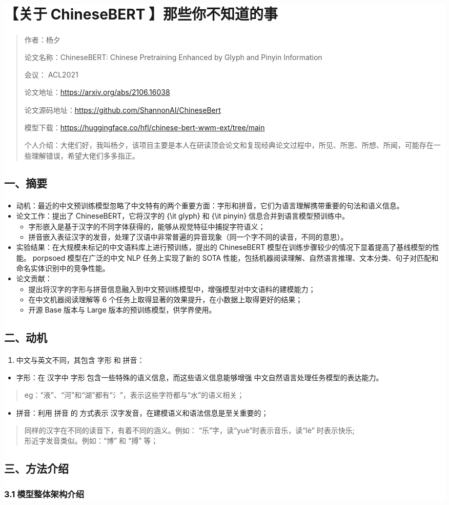 # 【关于 ChineseBERT 】那些你不知道的事

> 作者：杨夕
>
> 论文名称：ChineseBERT: Chinese Pretraining Enhanced by Glyph and Pinyin Information
> 
> 会议： ACL2021
>
> 论文地址：https://arxiv.org/abs/2106.16038
> 
> 论文源码地址：https://github.com/ShannonAI/ChineseBert
> 
> 模型下载：https://huggingface.co/hfl/chinese-bert-wwm-ext/tree/main
> 
> 个人介绍：大佬们好，我叫杨夕，该项目主要是本人在研读顶会论文和复现经典论文过程中，所见、所思、所想、所闻，可能存在一些理解错误，希望大佬们多多指正。

## 一、摘要

- 动机：最近的中文预训练模型忽略了中文特有的两个重要方面：字形和拼音，它们为语言理解携带重要的句法和语义信息。
- 论文工作：提出了 ChineseBERT，它将汉字的 {\it glyph} 和 {\it pinyin} 信息合并到语言模型预训练中。
  - 字形嵌入是基于汉字的不同字体获得的，能够从视觉特征中捕捉字符语义；
  - 拼音嵌入表征汉字的发音，处理了汉语中非常普遍的异音现象（同一个字不同的读音，不同的意思）。
- 实验结果：在大规模未标记的中文语料库上进行预训练，提出的 ChineseBERT 模型在训练步骤较少的情况下显着提高了基线模型的性能。 porpsoed 模型在广泛的中文 NLP 任务上实现了新的 SOTA 性能，包括机器阅读理解、自然语言推理、文本分类、句子对匹配和命名实体识别中的竞争性能。
- 论文贡献：
  - 提出将汉字的字形与拼音信息融入到中文预训练模型中，增强模型对中文语料的建模能力；
  - 在中文机器阅读理解等 6 个任务上取得显著的效果提升，在小数据上取得更好的结果；
  - 开源 Base 版本与 Large 版本的预训练模型，供学界使用。

## 二、动机

1. 中文与英文不同，其包含 字形 和 拼音：

- 字形：在 汉字中 字形 包含一些特殊的语义信息，而这些语义信息能够增强 中文自然语言处理任务模型的表达能力。

> eg：“液”、“河”和“湖”都有“氵”，表示这些字符都与“水”的语义相关；

- 拼音：利用 拼音 的 方式表示 汉字发音，在建模语义和语法信息是至关重要的；

> 同样的汉字在不同的读音下，有着不同的涵义。例如： “乐”字，读“yuè”时表示音乐，读“lè” 时表示快乐; <br/>
> 形近字发音类似。例如：“博” 和 “搏” 等；

## 三、方法介绍

### 3.1 模型整体架构介绍
